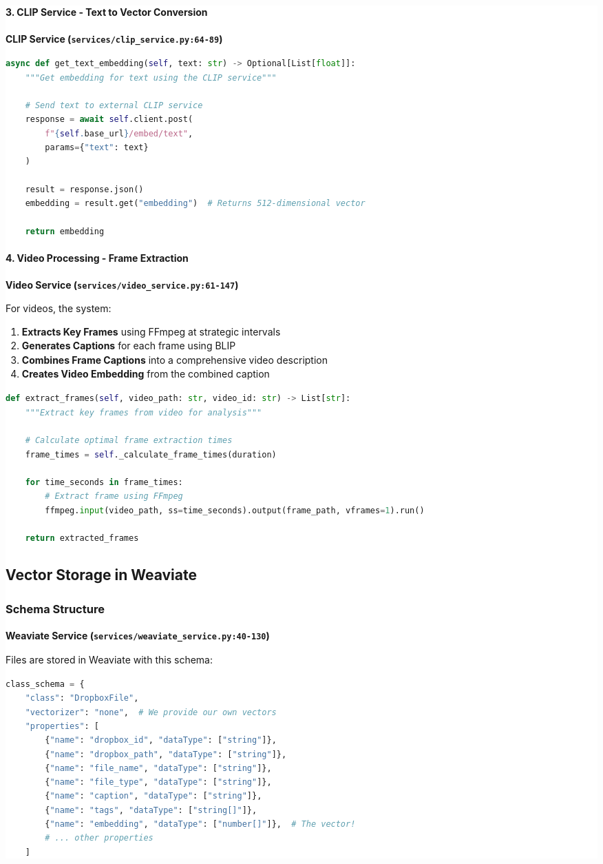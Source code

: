 #### 3. CLIP Service - Text to Vector Conversion

**CLIP Service (`services/clip_service.py:64-89`)**

```python
async def get_text_embedding(self, text: str) -> Optional[List[float]]:
    """Get embedding for text using the CLIP service"""
    
    # Send text to external CLIP service
    response = await self.client.post(
        f"{self.base_url}/embed/text",
        params={"text": text}
    )
    
    result = response.json()
    embedding = result.get("embedding")  # Returns 512-dimensional vector
    
    return embedding
```

#### 4. Video Processing - Frame Extraction

**Video Service (`services/video_service.py:61-147`)**

For videos, the system:

1. **Extracts Key Frames** using FFmpeg at strategic intervals
2. **Generates Captions** for each frame using BLIP
3. **Combines Frame Captions** into a comprehensive video description
4. **Creates Video Embedding** from the combined caption

```python
def extract_frames(self, video_path: str, video_id: str) -> List[str]:
    """Extract key frames from video for analysis"""
    
    # Calculate optimal frame extraction times
    frame_times = self._calculate_frame_times(duration)
    
    for time_seconds in frame_times:
        # Extract frame using FFmpeg
        ffmpeg.input(video_path, ss=time_seconds).output(frame_path, vframes=1).run()
    
    return extracted_frames
```

## Vector Storage in Weaviate

### Schema Structure

**Weaviate Service (`services/weaviate_service.py:40-130`)**

Files are stored in Weaviate with this schema:

```python
class_schema = {
    "class": "DropboxFile",
    "vectorizer": "none",  # We provide our own vectors
    "properties": [
        {"name": "dropbox_id", "dataType": ["string"]},
        {"name": "dropbox_path", "dataType": ["string"]},
        {"name": "file_name", "dataType": ["string"]},
        {"name": "file_type", "dataType": ["string"]},
        {"name": "caption", "dataType": ["string"]},
        {"name": "tags", "dataType": ["string[]"]},
        {"name": "embedding", "dataType": ["number[]"]},  # The vector!
        # ... other properties
    ]
```